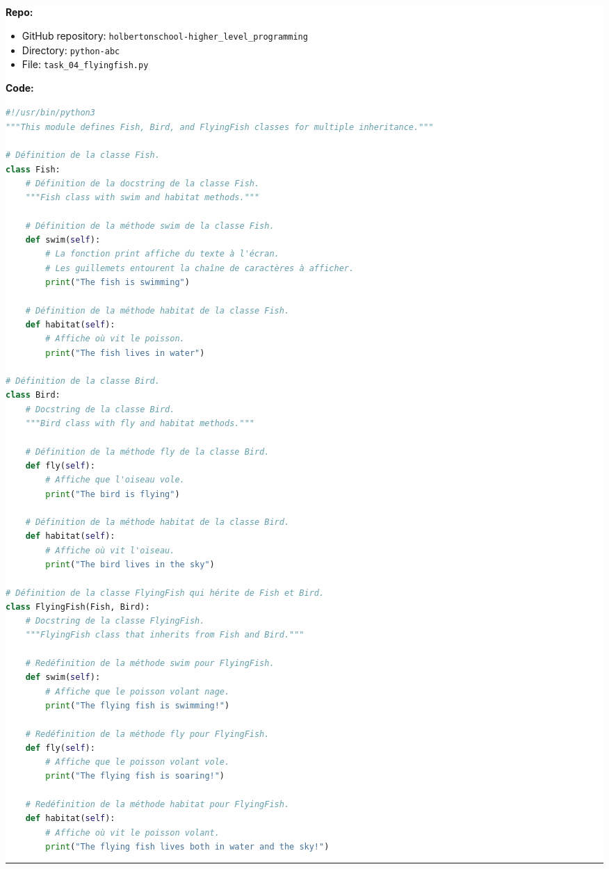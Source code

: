 **Repo:**

- GitHub repository: `holbertonschool-higher_level_programming`
- Directory: `python-abc`
- File: `task_04_flyingfish.py`

**Code:**
```python
#!/usr/bin/python3
"""This module defines Fish, Bird, and FlyingFish classes for multiple inheritance."""

# Définition de la classe Fish.
class Fish:
    # Définition de la docstring de la classe Fish.
    """Fish class with swim and habitat methods."""

    # Définition de la méthode swim de la classe Fish.
    def swim(self):
        # La fonction print affiche du texte à l'écran.
        # Les guillemets entourent la chaîne de caractères à afficher.
        print("The fish is swimming")

    # Définition de la méthode habitat de la classe Fish.
    def habitat(self):
        # Affiche où vit le poisson.
        print("The fish lives in water")

# Définition de la classe Bird.
class Bird:
    # Docstring de la classe Bird.
    """Bird class with fly and habitat methods."""

    # Définition de la méthode fly de la classe Bird.
    def fly(self):
        # Affiche que l'oiseau vole.
        print("The bird is flying")

    # Définition de la méthode habitat de la classe Bird.
    def habitat(self):
        # Affiche où vit l'oiseau.
        print("The bird lives in the sky")

# Définition de la classe FlyingFish qui hérite de Fish et Bird.
class FlyingFish(Fish, Bird):
    # Docstring de la classe FlyingFish.
    """FlyingFish class that inherits from Fish and Bird."""

    # Redéfinition de la méthode swim pour FlyingFish.
    def swim(self):
        # Affiche que le poisson volant nage.
        print("The flying fish is swimming!")

    # Redéfinition de la méthode fly pour FlyingFish.
    def fly(self):
        # Affiche que le poisson volant vole.
        print("The flying fish is soaring!")

    # Redéfinition de la méthode habitat pour FlyingFish.
    def habitat(self):
        # Affiche où vit le poisson volant.
        print("The flying fish lives both in water and the sky!")
```
---
